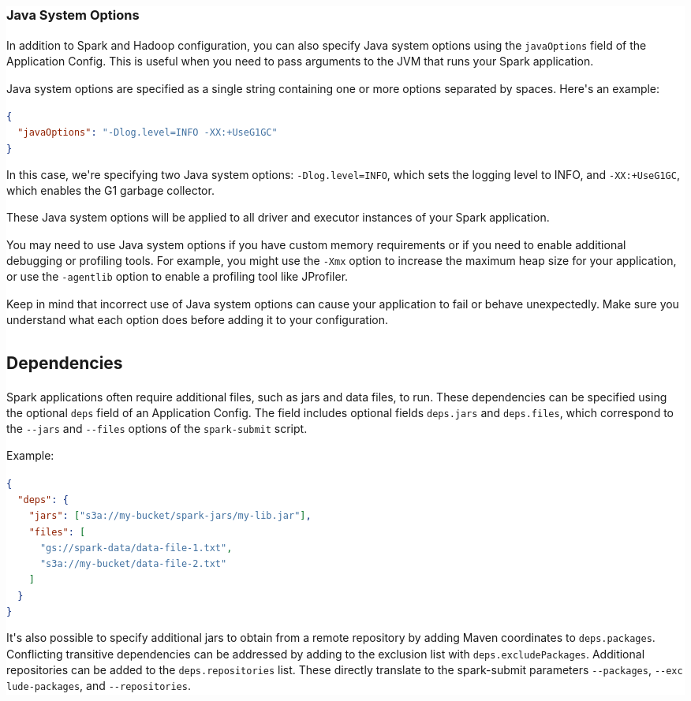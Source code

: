 ### Java System Options

In addition to Spark and Hadoop configuration, you can also specify Java system options using the `javaOptions` field of the Application Config. This is useful when you need to pass arguments to the JVM that runs your Spark application.

Java system options are specified as a single string containing one or more options separated by spaces. Here's an example:

```json
{
  "javaOptions": "-Dlog.level=INFO -XX:+UseG1GC"
}
```

In this case, we're specifying two Java system options: `-Dlog.level=INFO`, which sets the logging level to INFO, and `-XX:+UseG1GC`, which enables the G1 garbage collector.

These Java system options will be applied to all driver and executor instances of your Spark application.

You may need to use Java system options if you have custom memory requirements or if you need to enable additional debugging or profiling tools. For example, you might use the `-Xmx` option to increase the maximum heap size for your application, or use the `-agentlib` option to enable a profiling tool like JProfiler.

Keep in mind that incorrect use of Java system options can cause your application to fail or behave unexpectedly. Make sure you understand what each option does before adding it to your configuration.

## Dependencies

Spark applications often require additional files, such as jars and data files, to run. These dependencies can be specified using the optional `deps` field of an Application Config. The field includes optional fields `deps.jars` and `deps.files`, which correspond to the `--jars` and `--files` options of the `spark-submit` script.

Example:

```json
{
  "deps": {
    "jars": ["s3a://my-bucket/spark-jars/my-lib.jar"],
    "files": [
      "gs://spark-data/data-file-1.txt",
      "s3a://my-bucket/data-file-2.txt"
    ]
  }
}
```

It's also possible to specify additional jars to obtain from a remote repository by adding Maven coordinates to `deps.packages`. Conflicting transitive dependencies can be addressed by adding to the exclusion list with `deps.excludePackages`. Additional repositories can be added to the `deps.repositories` list. These directly translate to the spark-submit parameters `--packages`, `--exclude-packages`, and `--repositories`.
